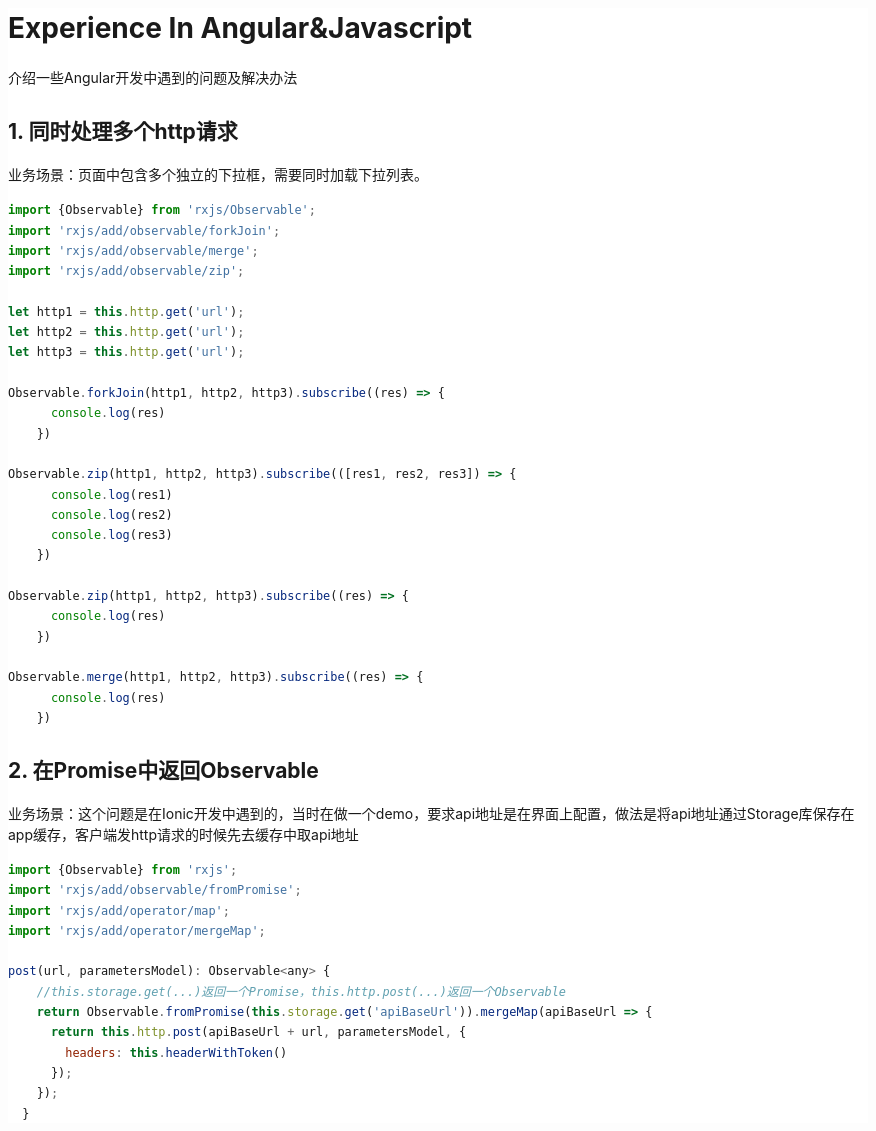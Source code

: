 # Experience In Angular&Javascript
介绍一些Angular开发中遇到的问题及解决办法

## 1. 同时处理多个http请求
业务场景：页面中包含多个独立的下拉框，需要同时加载下拉列表。
```javascript
import {Observable} from 'rxjs/Observable';
import 'rxjs/add/observable/forkJoin';
import 'rxjs/add/observable/merge';
import 'rxjs/add/observable/zip';

let http1 = this.http.get('url');
let http2 = this.http.get('url');
let http3 = this.http.get('url');

Observable.forkJoin(http1, http2, http3).subscribe((res) => {
      console.log(res)
    })

Observable.zip(http1, http2, http3).subscribe(([res1, res2, res3]) => {
      console.log(res1)
      console.log(res2)
      console.log(res3)
    })

Observable.zip(http1, http2, http3).subscribe((res) => {
      console.log(res)
    })

Observable.merge(http1, http2, http3).subscribe((res) => {
      console.log(res)
    })
```

## 2. 在Promise中返回Observable
业务场景：这个问题是在Ionic开发中遇到的，当时在做一个demo，要求api地址是在界面上配置，做法是将api地址通过Storage库保存在app缓存，客户端发http请求的时候先去缓存中取api地址
```javascript
import {Observable} from 'rxjs';
import 'rxjs/add/observable/fromPromise';
import 'rxjs/add/operator/map';
import 'rxjs/add/operator/mergeMap';

post(url, parametersModel): Observable<any> {
    //this.storage.get(...)返回一个Promise，this.http.post(...)返回一个Observable
    return Observable.fromPromise(this.storage.get('apiBaseUrl')).mergeMap(apiBaseUrl => {
      return this.http.post(apiBaseUrl + url, parametersModel, {
        headers: this.headerWithToken()
      });
    });
  }
```
